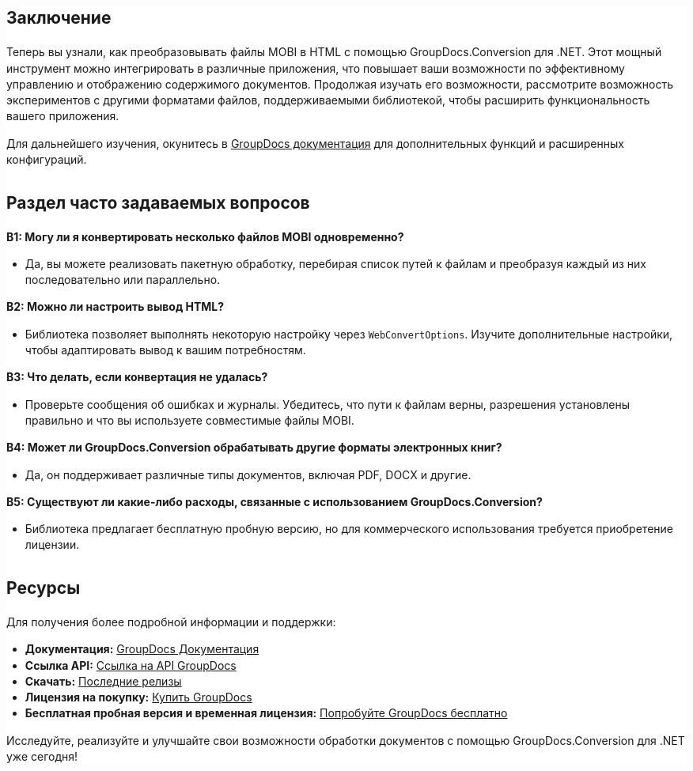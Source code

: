 ## Заключение

Теперь вы узнали, как преобразовывать файлы MOBI в HTML с помощью GroupDocs.Conversion для .NET. Этот мощный инструмент можно интегрировать в различные приложения, что повышает ваши возможности по эффективному управлению и отображению содержимого документов. Продолжая изучать его возможности, рассмотрите возможность экспериментов с другими форматами файлов, поддерживаемыми библиотекой, чтобы расширить функциональность вашего приложения.

Для дальнейшего изучения, окунитесь в [GroupDocs документация](https://docs.groupdocs.com/conversion/net/) для дополнительных функций и расширенных конфигураций.

## Раздел часто задаваемых вопросов

**В1: Могу ли я конвертировать несколько файлов MOBI одновременно?**
- Да, вы можете реализовать пакетную обработку, перебирая список путей к файлам и преобразуя каждый из них последовательно или параллельно.

**В2: Можно ли настроить вывод HTML?**
- Библиотека позволяет выполнять некоторую настройку через `WebConvertOptions`. Изучите дополнительные настройки, чтобы адаптировать вывод к вашим потребностям.

**В3: Что делать, если конвертация не удалась?**
- Проверьте сообщения об ошибках и журналы. Убедитесь, что пути к файлам верны, разрешения установлены правильно и что вы используете совместимые файлы MOBI.

**В4: Может ли GroupDocs.Conversion обрабатывать другие форматы электронных книг?**
- Да, он поддерживает различные типы документов, включая PDF, DOCX и другие.

**В5: Существуют ли какие-либо расходы, связанные с использованием GroupDocs.Conversion?**
- Библиотека предлагает бесплатную пробную версию, но для коммерческого использования требуется приобретение лицензии.

## Ресурсы

Для получения более подробной информации и поддержки:
- **Документация:** [GroupDocs Документация](https://docs.groupdocs.com/conversion/net/)
- **Ссылка API:** [Ссылка на API GroupDocs](https://reference.groupdocs.com/conversion/net/)
- **Скачать:** [Последние релизы](https://releases.groupdocs.com/conversion/net/)
- **Лицензия на покупку:** [Купить GroupDocs](https://purchase.groupdocs.com/buy)
- **Бесплатная пробная версия и временная лицензия:** [Попробуйте GroupDocs бесплатно](https://releases.groupdocs.com/conversion/net/)

Исследуйте, реализуйте и улучшайте свои возможности обработки документов с помощью GroupDocs.Conversion для .NET уже сегодня!